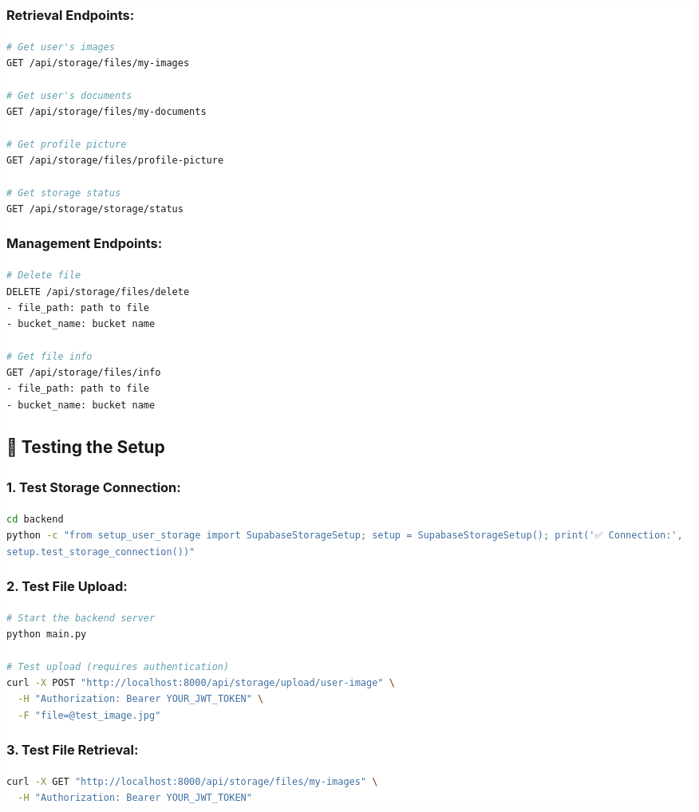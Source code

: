 ### **Retrieval Endpoints:**
```bash
# Get user's images
GET /api/storage/files/my-images

# Get user's documents
GET /api/storage/files/my-documents

# Get profile picture
GET /api/storage/files/profile-picture

# Get storage status
GET /api/storage/storage/status
```

### **Management Endpoints:**
```bash
# Delete file
DELETE /api/storage/files/delete
- file_path: path to file
- bucket_name: bucket name

# Get file info
GET /api/storage/files/info
- file_path: path to file
- bucket_name: bucket name
```

## 🧪 **Testing the Setup**

### **1. Test Storage Connection:**
```bash
cd backend
python -c "from setup_user_storage import SupabaseStorageSetup; setup = SupabaseStorageSetup(); print('✅ Connection:', setup.test_storage_connection())"
```

### **2. Test File Upload:**
```bash
# Start the backend server
python main.py

# Test upload (requires authentication)
curl -X POST "http://localhost:8000/api/storage/upload/user-image" \
  -H "Authorization: Bearer YOUR_JWT_TOKEN" \
  -F "file=@test_image.jpg"
```

### **3. Test File Retrieval:**
```bash
curl -X GET "http://localhost:8000/api/storage/files/my-images" \
  -H "Authorization: Bearer YOUR_JWT_TOKEN"
```
